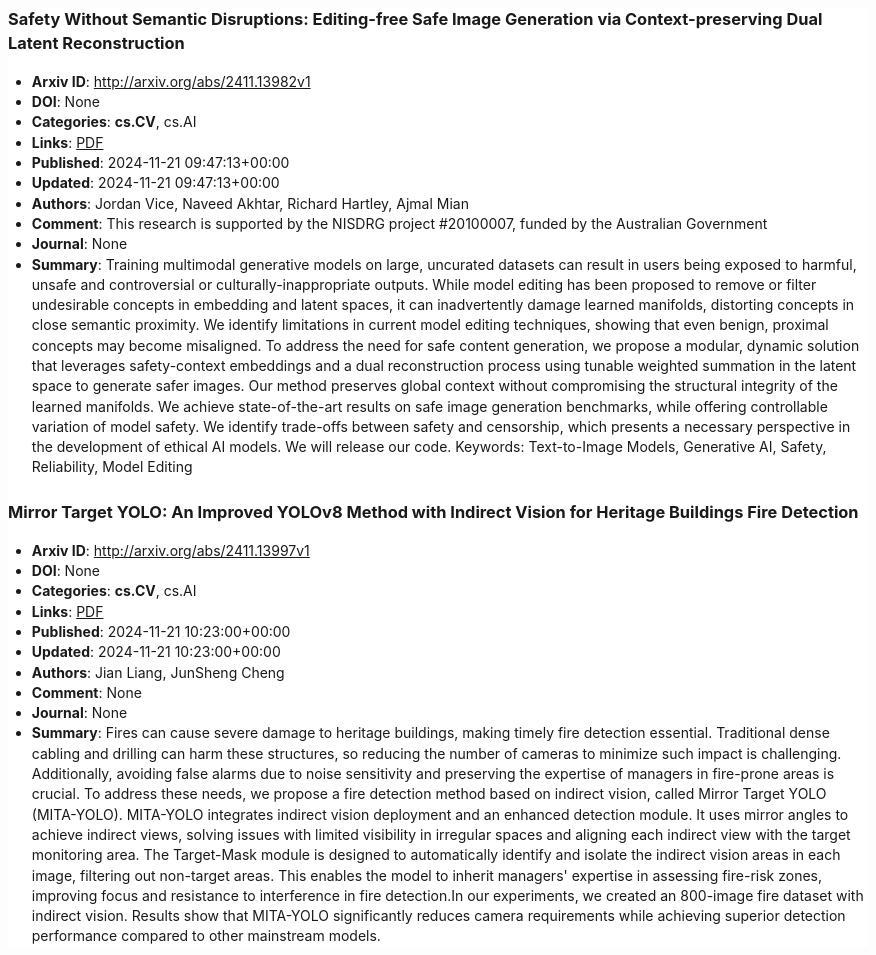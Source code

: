 

### Safety Without Semantic Disruptions: Editing-free Safe Image Generation via Context-preserving Dual Latent Reconstruction
- **Arxiv ID**: http://arxiv.org/abs/2411.13982v1
- **DOI**: None
- **Categories**: **cs.CV**, cs.AI
- **Links**: [PDF](http://arxiv.org/pdf/2411.13982v1)
- **Published**: 2024-11-21 09:47:13+00:00
- **Updated**: 2024-11-21 09:47:13+00:00
- **Authors**: Jordan Vice, Naveed Akhtar, Richard Hartley, Ajmal Mian
- **Comment**: This research is supported by the NISDRG project #20100007, funded by
  the Australian Government
- **Journal**: None
- **Summary**: Training multimodal generative models on large, uncurated datasets can result in users being exposed to harmful, unsafe and controversial or culturally-inappropriate outputs. While model editing has been proposed to remove or filter undesirable concepts in embedding and latent spaces, it can inadvertently damage learned manifolds, distorting concepts in close semantic proximity. We identify limitations in current model editing techniques, showing that even benign, proximal concepts may become misaligned. To address the need for safe content generation, we propose a modular, dynamic solution that leverages safety-context embeddings and a dual reconstruction process using tunable weighted summation in the latent space to generate safer images. Our method preserves global context without compromising the structural integrity of the learned manifolds. We achieve state-of-the-art results on safe image generation benchmarks, while offering controllable variation of model safety. We identify trade-offs between safety and censorship, which presents a necessary perspective in the development of ethical AI models. We will release our code.   Keywords: Text-to-Image Models, Generative AI, Safety, Reliability, Model Editing



### Mirror Target YOLO: An Improved YOLOv8 Method with Indirect Vision for Heritage Buildings Fire Detection
- **Arxiv ID**: http://arxiv.org/abs/2411.13997v1
- **DOI**: None
- **Categories**: **cs.CV**, cs.AI
- **Links**: [PDF](http://arxiv.org/pdf/2411.13997v1)
- **Published**: 2024-11-21 10:23:00+00:00
- **Updated**: 2024-11-21 10:23:00+00:00
- **Authors**: Jian Liang, JunSheng Cheng
- **Comment**: None
- **Journal**: None
- **Summary**: Fires can cause severe damage to heritage buildings, making timely fire detection essential. Traditional dense cabling and drilling can harm these structures, so reducing the number of cameras to minimize such impact is challenging. Additionally, avoiding false alarms due to noise sensitivity and preserving the expertise of managers in fire-prone areas is crucial. To address these needs, we propose a fire detection method based on indirect vision, called Mirror Target YOLO (MITA-YOLO). MITA-YOLO integrates indirect vision deployment and an enhanced detection module. It uses mirror angles to achieve indirect views, solving issues with limited visibility in irregular spaces and aligning each indirect view with the target monitoring area. The Target-Mask module is designed to automatically identify and isolate the indirect vision areas in each image, filtering out non-target areas. This enables the model to inherit managers' expertise in assessing fire-risk zones, improving focus and resistance to interference in fire detection.In our experiments, we created an 800-image fire dataset with indirect vision. Results show that MITA-YOLO significantly reduces camera requirements while achieving superior detection performance compared to other mainstream models.
